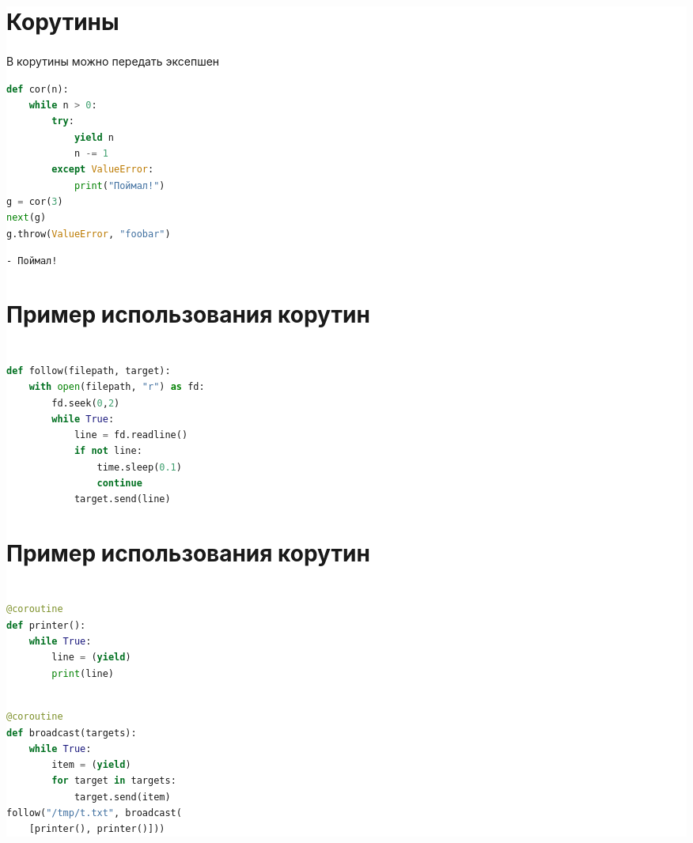 # Корутины

В корутины можно передать эксепшен  

```python
def cor(n):
    while n > 0:
        try:
            yield n
            n -= 1
        except ValueError:
            print("Поймал!")
g = cor(3)
next(g)
g.throw(ValueError, "foobar")
```

    - Поймал!


<a id="orga19c0c2"></a>

# Пример использования корутин

```python

def follow(filepath, target):
    with open(filepath, "r") as fd:
        fd.seek(0,2)
        while True:
            line = fd.readline()
            if not line:
                time.sleep(0.1)
                continue
            target.send(line)
```


<a id="org4ca3c85"></a>

# Пример использования корутин

```python

@coroutine
def printer():
    while True:
        line = (yield)
        print(line)
```

```python

@coroutine
def broadcast(targets):
    while True:
        item = (yield)
        for target in targets:
            target.send(item)
follow("/tmp/t.txt", broadcast(
    [printer(), printer()]))
```
